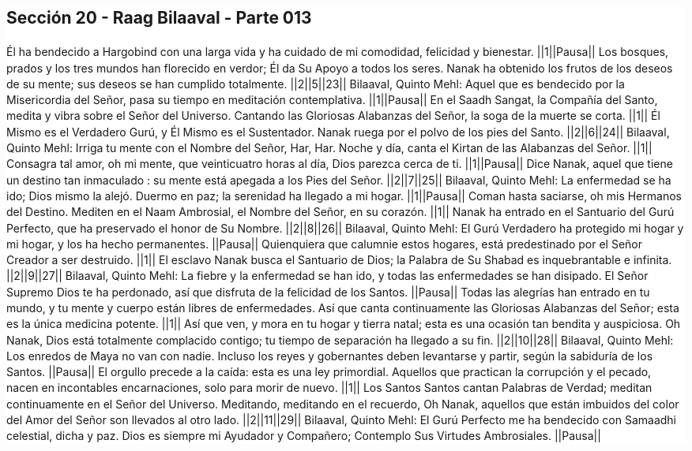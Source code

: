 ## Sección 20 - Raag Bilaaval - Parte 013

Él ha bendecido a Hargobind con una larga vida y ha cuidado de mi comodidad, felicidad y bienestar. ||1||Pausa||
Los bosques, prados y los tres mundos han florecido en verdor; Él da Su Apoyo a todos los seres.
Nanak ha obtenido los frutos de los deseos de su mente; sus deseos se han cumplido totalmente. ||2||5||23||
Bilaaval, Quinto Mehl:
Aquel que es bendecido por la Misericordia del Señor,
pasa su tiempo en meditación contemplativa. ||1||Pausa||
En el Saadh Sangat, la Compañía del Santo, medita y vibra sobre el Señor del Universo.
Cantando las Gloriosas Alabanzas del Señor, la soga de la muerte se corta. ||1||
Él Mismo es el Verdadero Gurú, y Él Mismo es el Sustentador.
Nanak ruega por el polvo de los pies del Santo. ||2||6||24||
Bilaaval, Quinto Mehl:
Irriga tu mente con el Nombre del Señor, Har, Har.
Noche y día, canta el Kirtan de las Alabanzas del Señor. ||1||
Consagra tal amor, oh mi mente,
que veinticuatro horas al día, Dios parezca cerca de ti. ||1||Pausa||
Dice Nanak, aquel que tiene un destino tan inmaculado
: su mente está apegada a los Pies del Señor. ||2||7||25||
Bilaaval, Quinto Mehl:
La enfermedad se ha ido; Dios mismo la alejó.
Duermo en paz; la serenidad ha llegado a mi hogar. ||1||Pausa||
Coman hasta saciarse, oh mis Hermanos del Destino.
Mediten en el Naam Ambrosial, el Nombre del Señor, en su corazón. ||1||
Nanak ha entrado en el Santuario del Gurú Perfecto,
que ha preservado el honor de Su Nombre. ||2||8||26||
Bilaaval, Quinto Mehl:
El Gurú Verdadero ha protegido mi hogar y mi hogar, y los ha hecho permanentes. ||Pausa||
Quienquiera que calumnie estos hogares, está predestinado por el Señor Creador a ser destruido. ||1||
El esclavo Nanak busca el Santuario de Dios; la Palabra de Su Shabad es inquebrantable e infinita. ||2||9||27||
Bilaaval, Quinto Mehl:
La fiebre y la enfermedad se han ido, y todas las enfermedades se han disipado.
El Señor Supremo Dios te ha perdonado, así que disfruta de la felicidad de los Santos. ||Pausa||
Todas las alegrías han entrado en tu mundo, y tu mente y cuerpo están libres de enfermedades.
Así que canta continuamente las Gloriosas Alabanzas del Señor; esta es la única medicina potente. ||1||
Así que ven, y mora en tu hogar y tierra natal; esta es una ocasión tan bendita y auspiciosa.
Oh Nanak, Dios está totalmente complacido contigo; tu tiempo de separación ha llegado a su fin. ||2||10||28||
Bilaaval, Quinto Mehl:
Los enredos de Maya no van con nadie.
Incluso los reyes y gobernantes deben levantarse y partir, según la sabiduría de los Santos. ||Pausa||
El orgullo precede a la caída: esta es una ley primordial.
Aquellos que practican la corrupción y el pecado, nacen en incontables encarnaciones, solo para morir de nuevo. ||1||
Los Santos Santos cantan Palabras de Verdad; meditan continuamente en el Señor del Universo.
Meditando, meditando en el recuerdo, Oh Nanak, aquellos que están imbuidos del color del Amor del Señor son llevados al otro lado. ||2||11||29||
Bilaaval, Quinto Mehl:
El Gurú Perfecto me ha bendecido con Samaadhi celestial, dicha y paz.
Dios es siempre mi Ayudador y Compañero; Contemplo Sus Virtudes Ambrosiales. ||Pausa||
